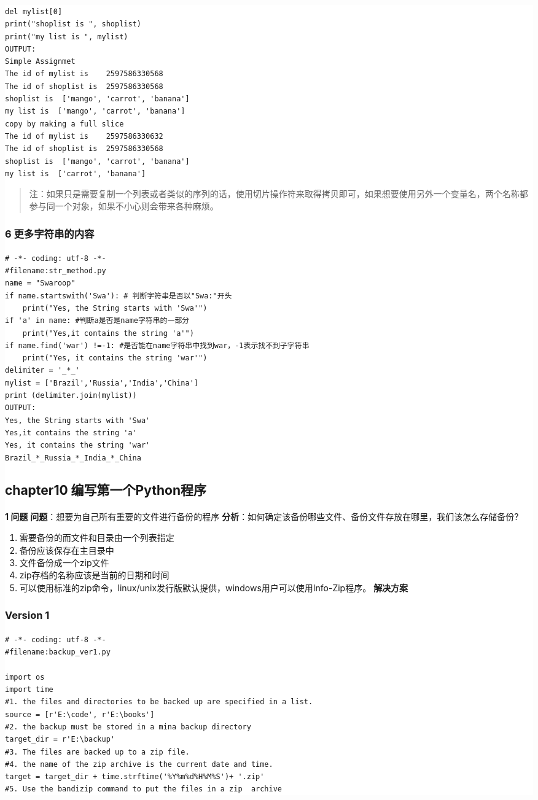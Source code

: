 ```
del mylist[0] 
print("shoplist is ", shoplist)
print("my list is ", mylist)
OUTPUT:
Simple Assignmet
The id of mylist is    2597586330568
The id of shoplist is  2597586330568
shoplist is  ['mango', 'carrot', 'banana']
my list is  ['mango', 'carrot', 'banana']
copy by making a full slice
The id of mylist is    2597586330632
The id of shoplist is  2597586330568
shoplist is  ['mango', 'carrot', 'banana']
my list is  ['carrot', 'banana']
```
>注：如果只是需要复制一个列表或者类似的序列的话，使用切片操作符来取得拷贝即可，如果想要使用另外一个变量名，两个名称都参与同一个对象，如果不小心则会带来各种麻烦。
### 6 更多字符串的内容
```
# -*- coding: utf-8 -*-
#filename:str_method.py
name = "Swaroop"
if name.startswith('Swa'): # 判断字符串是否以"Swa:"开头
    print("Yes, the String starts with 'Swa'")
if 'a' in name: #判断a是否是name字符串的一部分
    print("Yes,it contains the string 'a'")
if name.find('war') !=-1: #是否能在name字符串中找到war，-1表示找不到子字符串
    print("Yes, it contains the string 'war'")
delimiter = '_*_'
mylist = ['Brazil','Russia','India','China']
print (delimiter.join(mylist))
OUTPUT:
Yes, the String starts with 'Swa'
Yes,it contains the string 'a'
Yes, it contains the string 'war'
Brazil_*_Russia_*_India_*_China
```
## chapter10 编写第一个Python程序
**1 问题**
**问题**：想要为自己所有重要的文件进行备份的程序
**分析**：如何确定该备份哪些文件、备份文件存放在哪里，我们该怎么存储备份?
1. 需要备份的而文件和目录由一个列表指定
2. 备份应该保存在主目录中
3. 文件备份成一个zip文件
4. zip存档的名称应该是当前的日期和时间
5. 可以使用标准的zip命令，linux/unix发行版默认提供，windows用户可以使用Info-Zip程序。
**解决方案**
### Version 1
```
# -*- coding: utf-8 -*-
#filename:backup_ver1.py

import os
import time
#1. the files and directories to be backed up are specified in a list.
source = [r'E:\code', r'E:\books']
#2. the backup must be stored in a mina backup directory
target_dir = r'E:\backup'
#3. The files are backed up to a zip file.
#4. the name of the zip archive is the current date and time.
target = target_dir + time.strftime('%Y%m%d%H%M%S')+ '.zip'
#5. Use the bandizip command to put the files in a zip  archive
```
